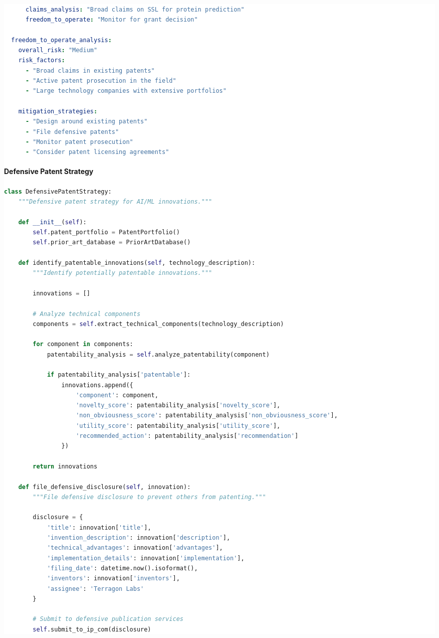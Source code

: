 ```yaml
      claims_analysis: "Broad claims on SSL for protein prediction"
      freedom_to_operate: "Monitor for grant decision"

  freedom_to_operate_analysis:
    overall_risk: "Medium"
    risk_factors:
      - "Broad claims in existing patents"
      - "Active patent prosecution in the field"
      - "Large technology companies with extensive portfolios"
    
    mitigation_strategies:
      - "Design around existing patents"
      - "File defensive patents"
      - "Monitor patent prosecution"
      - "Consider patent licensing agreements"
```

#### Defensive Patent Strategy

```python
class DefensivePatentStrategy:
    """Defensive patent strategy for AI/ML innovations."""
    
    def __init__(self):
        self.patent_portfolio = PatentPortfolio()
        self.prior_art_database = PriorArtDatabase()
        
    def identify_patentable_innovations(self, technology_description):
        """Identify potentially patentable innovations."""
        
        innovations = []
        
        # Analyze technical components
        components = self.extract_technical_components(technology_description)
        
        for component in components:
            patentability_analysis = self.analyze_patentability(component)
            
            if patentability_analysis['patentable']:
                innovations.append({
                    'component': component,
                    'novelty_score': patentability_analysis['novelty_score'],
                    'non_obviousness_score': patentability_analysis['non_obviousness_score'],
                    'utility_score': patentability_analysis['utility_score'],
                    'recommended_action': patentability_analysis['recommendation']
                })
        
        return innovations
    
    def file_defensive_disclosure(self, innovation):
        """File defensive disclosure to prevent others from patenting."""
        
        disclosure = {
            'title': innovation['title'],
            'invention_description': innovation['description'],
            'technical_advantages': innovation['advantages'],
            'implementation_details': innovation['implementation'],
            'filing_date': datetime.now().isoformat(),
            'inventors': innovation['inventors'],
            'assignee': 'Terragon Labs'
        }
        
        # Submit to defensive publication services
        self.submit_to_ip_com(disclosure)
```